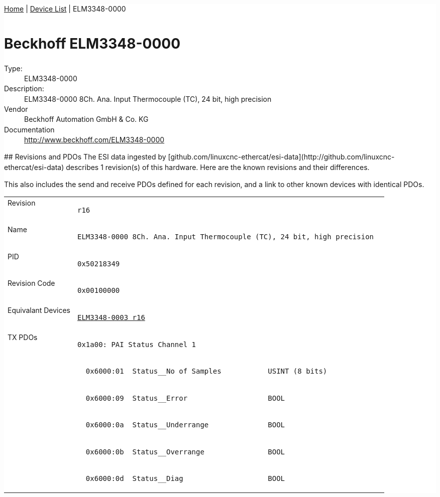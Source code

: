 <div class="nav"><a href="/esi-data">Home</a> | <a href="/esi-data/devices">Device List</a> | ELM3348-0000</div>

#  Beckhoff ELM3348-0000

<dl>
  <dt>Type:</dt><dd>ELM3348-0000</dd>
  <dt>Description:</dt><dd>ELM3348-0000 8Ch. Ana. Input Thermocouple (TC), 24 bit, high precision</dd>
  <dt>Vendor</dt><dd>Beckhoff Automation GmbH & Co. KG</dd>
  <dt>Documentation</dt><dd><a href="http://www.beckhoff.com/ELM3348-0000">http://www.beckhoff.com/ELM3348-0000</a></dd>
</dl>
## Revisions and PDOs
The ESI data ingested by [github.com/linuxcnc-ethercat/esi-data](http://github.com/linuxcnc-ethercat/esi-data) describes 1 revision(s) of this hardware.  Here are the known revisions and their differences.

This also includes the send and receive PDOs defined for each revision, and a link to other known devices with identical PDOs.

<table>
<tr >
<td class="first">Revision</td>
<td ><pre>r16</pre></td>
</tr>
<tr >
<td class="first">Name</td>
<td ><pre>ELM3348-0000 8Ch. Ana. Input Thermocouple (TC), 24 bit, high precision</pre></td>
</tr>
<tr >
<td class="first">PID</td>
<td ><pre>0x50218349</pre></td>
</tr>
<tr >
<td class="first">Revision Code</td>
<td ><pre>0x00100000</pre></td>
</tr>
<tr >
<td class="first">Equivalant Devices</td>
<td ><pre><a href="ELM3348-0003">ELM3348-0003 r16</a></pre></td>
</tr>
<tr class="txpdo pdosection">
<td class="first" rowspan=1288 valign=top>TX PDOs</td>
<td><pre>0x1a00: PAI Status Channel 1</pre></td>
<td></td>
</tr>
<tr class="txpdo">
<td ><pre>  0x6000:01  Status__No of Samples           USINT (8 bits)</pre></td>
</tr>
<tr class="txpdo">
<td ><pre>  0x6000:09  Status__Error                   BOOL</pre></td>
</tr>
<tr class="txpdo">
<td ><pre>  0x6000:0a  Status__Underrange              BOOL</pre></td>
</tr>
<tr class="txpdo">
<td ><pre>  0x6000:0b  Status__Overrange               BOOL</pre></td>
</tr>
<tr class="txpdo">
<td ><pre>  0x6000:0d  Status__Diag                    BOOL</pre></td>
</tr>
<tr class="txpdo">